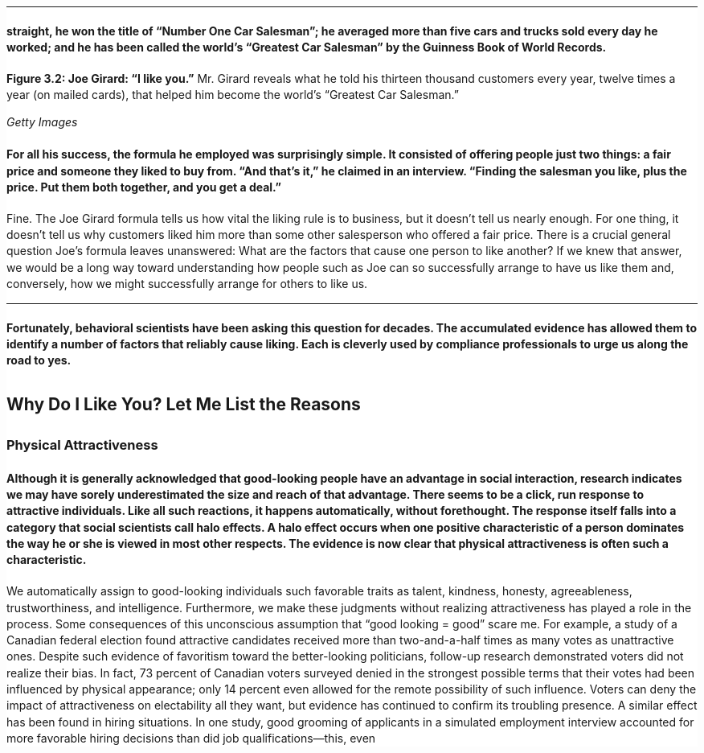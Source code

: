 -----

#### straight, he won the title of “Number One Car Salesman”; he averaged more than five cars and trucks sold every day he worked; and he has been called the world’s “Greatest Car Salesman” by the Guinness Book of World Records.

**Figure 3.2: Joe Girard: “I like you.”**
Mr. Girard reveals what he told his thirteen thousand customers every year, twelve times a year (on
mailed cards), that helped him become the world’s “Greatest Car Salesman.”

_Getty Images_

#### For all his success, the formula he employed was surprisingly simple. It consisted of offering people just two things: a fair price and someone they liked to buy from. “And that’s it,” he claimed in an interview. “Finding the salesman you like, plus the price. Put them both together, and you get a deal.”
 Fine. The Joe Girard formula tells us how vital the liking rule is to business, but it doesn’t tell us nearly enough. For one thing, it doesn’t tell us why customers liked him more than some other salesperson who offered a fair price. There is a crucial general question Joe’s formula leaves unanswered: What are the factors that cause one person to like another? If we knew that answer, we would be a long way toward understanding how people such as Joe can so successfully arrange to have us like them and, conversely, how we might successfully arrange for others to like us.

-----

#### Fortunately, behavioral scientists have been asking this question for decades. The accumulated evidence has allowed them to identify a number of factors that reliably cause liking. Each is cleverly used by compliance professionals to urge us along the road to yes.

## Why Do I Like You? Let Me List the Reasons

### Physical Attractiveness
#### Although it is generally acknowledged that good-looking people have an advantage in social interaction, research indicates we may have sorely underestimated the size and reach of that advantage. There seems to be a click, run response to attractive individuals. Like all such reactions, it happens automatically, without forethought. The response itself falls into a category that social scientists call halo effects. A halo effect occurs when one positive characteristic of a person dominates the way he or she is viewed in most other respects. The evidence is now clear that physical attractiveness is often such a characteristic.
 We automatically assign to good-looking individuals such favorable traits as talent, kindness, honesty, agreeableness, trustworthiness, and intelligence. Furthermore, we make these judgments without realizing attractiveness has played a role in the process. Some consequences of this unconscious assumption that “good looking = good” scare me. For example, a study of a Canadian federal election found attractive candidates received more than two-and-a-half times as many votes as unattractive ones. Despite such evidence of favoritism toward the better-looking politicians, follow-up research demonstrated voters did not realize their bias. In fact, 73 percent of Canadian voters surveyed denied in the strongest possible terms that their votes had been influenced by physical appearance; only 14 percent even allowed for the remote possibility of such influence. Voters can deny the impact of attractiveness on electability all they want, but evidence has continued to confirm its troubling presence.
 A similar effect has been found in hiring situations. In one study, good grooming of applicants in a simulated employment interview accounted for more favorable hiring decisions than did job qualifications—this, even
